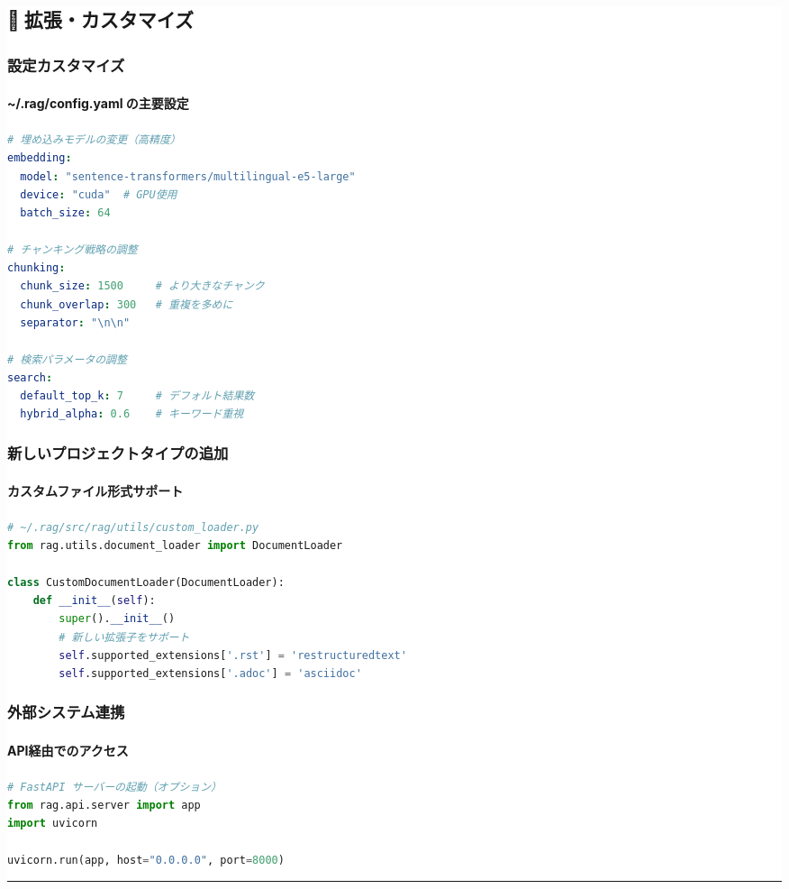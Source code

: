 
## 🚀 拡張・カスタマイズ

### 設定カスタマイズ

#### ~/.rag/config.yaml の主要設定
```yaml
# 埋め込みモデルの変更（高精度）
embedding:
  model: "sentence-transformers/multilingual-e5-large"
  device: "cuda"  # GPU使用
  batch_size: 64

# チャンキング戦略の調整
chunking:
  chunk_size: 1500     # より大きなチャンク
  chunk_overlap: 300   # 重複を多めに
  separator: "\n\n"

# 検索パラメータの調整
search:
  default_top_k: 7     # デフォルト結果数
  hybrid_alpha: 0.6    # キーワード重視
```

### 新しいプロジェクトタイプの追加

#### カスタムファイル形式サポート
```python
# ~/.rag/src/rag/utils/custom_loader.py
from rag.utils.document_loader import DocumentLoader

class CustomDocumentLoader(DocumentLoader):
    def __init__(self):
        super().__init__()
        # 新しい拡張子をサポート
        self.supported_extensions['.rst'] = 'restructuredtext'
        self.supported_extensions['.adoc'] = 'asciidoc'
```

### 外部システム連携

#### API経由でのアクセス
```python
# FastAPI サーバーの起動（オプション）
from rag.api.server import app
import uvicorn

uvicorn.run(app, host="0.0.0.0", port=8000)
```

---